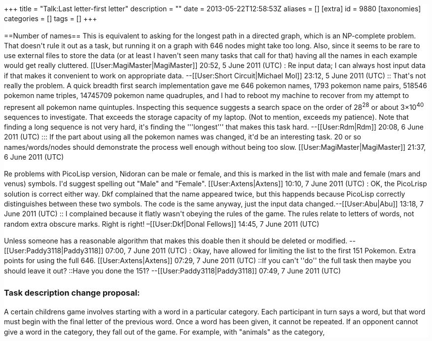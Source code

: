 +++
title = "Talk:Last letter-first letter"
description = ""
date = 2013-05-22T12:58:53Z
aliases = []
[extra]
id = 9880
[taxonomies]
categories = []
tags = []
+++

==Number of names==
This is equivalent to asking for the longest path in a directed graph, which is an NP-complete problem. That doesn't rule it out as a task, but running it on a graph with 646 nodes might take too long. Also, since it seems to be rare to use external files to store the data (or at least I haven't seen many tasks that call for that) having all the names in each example would get really cluttered. [[User:MagiMaster|MagiMaster]] 20:52, 5 June 2011 (UTC)
: Re input data; I can always host input data if that makes it convenient to work on appropriate data. --[[User:Short Circuit|Michael Mol]] 23:12, 5 June 2011 (UTC)
:: That's not really the problem.  A quick breadth first search implementation gave me 646 pokemon names, 1793 pokemon name pairs, 518546 pokemon name triples, 14745709 pokemon name quadruples, and I had to reboot my machine to recover from my attempt to represent all pokemon name quintuples.  Inspecting this sequence suggests a search space on the order of 28<sup>28</sup> or about 3&times;10<sup>40</sup> sequences to investigate.  That exceeds the storage capacity of my laptop.  (Not to mention, exceeds my patience).  Note that finding a long sequence is not very hard, it's finding the '''longest''' that makes this task hard. --[[User:Rdm|Rdm]] 20:08, 6 June 2011 (UTC)
::: If the part about using all the pokemon names was changed, it'd be an interesting task. 20 or so names/words/nodes should demonstrate the process well enough without being too slow. [[User:MagiMaster|MagiMaster]] 21:37, 6 June 2011 (UTC)

Re problems with PicoLisp version, Nidoran can be male or female, and this is marked in the list with male and female (mars and venus) symbols. I'd suggest spelling out "Male" and "Female". [[User:Axtens|Axtens]] 10:10, 7 June 2011 (UTC)
: OK, the PicoLrisp solution is correct either way. Dkf complained that the name appeared twice, but this happends because PicoLisp correctly distinguishes between these two symbols. The code is the same anyway, just the input data changed.--[[User:Abu|Abu]] 13:18, 7 June 2011 (UTC)
:: I complained because it flatly wasn't obeying the rules of the game. The rules relate to letters of words, not random extra obscure marks. Right is right! –[[User:Dkf|Donal Fellows]] 14:45, 7 June 2011 (UTC)

Unless someone has a reasonable algorithm that makes this doable then it should be deleted or modified. --[[User:Paddy3118|Paddy3118]] 07:00, 7 June 2011 (UTC)
: Okay, have allowed for limiting the list to the first 151 Pokemon. Extra points for using the full 646. [[User:Axtens|Axtens]] 07:29, 7 June 2011 (UTC)
::If you can't ''do'' the full task then maybe you should leave it out?
::Have you done the 151? --[[User:Paddy3118|Paddy3118]] 07:49, 7 June 2011 (UTC)


### Task description change proposal:


A certain childrens game involves starting with a word in a particular category. Each participant in turn says a word, but that word must begin with the final letter of the previous word. Once a word has been given, it cannot be repeated. If an opponent cannot give a word in the category, they fall out of the game. For example, with "animals" as the category,
